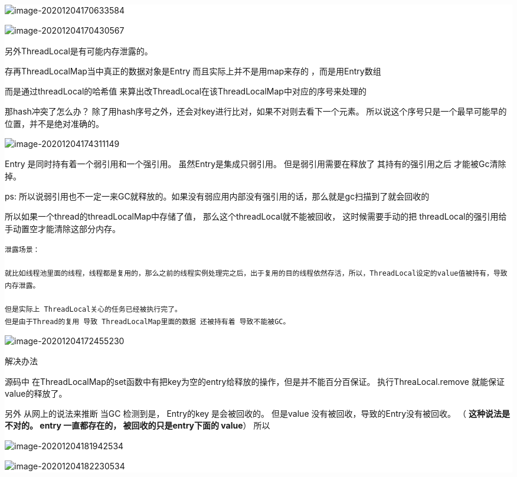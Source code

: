 ![image-20201204170633584](https://i.loli.net/2020/12/04/yGVqNHzxrkIb3un.png)

![image-20201204170430567](https://i.loli.net/2020/12/04/M7cmQhu3V1iFP54.png)

另外ThreadLocal是有可能内存泄露的。

存再ThreadLocalMap当中真正的数据对象是Entry
而且实际上并不是用map来存的 ，而是用Entry数组

而是通过threadLocal的哈希值  来算出改ThreadLocal在该ThreadLocalMap中对应的序号来处理的

那hash冲突了怎么办？
除了用hash序号之外，还会对key进行比对，如果不对则去看下一个元素。
所以说这个序号只是一个最早可能早的位置，并不是绝对准确的。

![image-20201204174311149](https://i.loli.net/2020/12/04/jZlJthsBMVqiNUu.png)

Entry 是同时持有着一个弱引用和一个强引用。
虽然Entry是集成只弱引用。
但是弱引用需要在释放了 其持有的强引用之后 才能被Gc清除掉。

ps: 所以说弱引用也不一定一来GC就释放的。如果没有弱应用内部没有强引用的话，那么就是gc扫描到了就会回收的

所以如果一个thread的threadLocalMap中存储了值，
那么这个threadLocal就不能被回收，
这时候需要手动的把 threadLocal的强引用给手动置空才能清除这部分内存。

```
泄露场景：

就比如线程池里面的线程，线程都是复用的，那么之前的线程实例处理完之后，出于复用的目的线程依然存活，所以，ThreadLocal设定的value值被持有，导致内存泄露。

但是实际上 ThreadLocal关心的任务已经被执行完了。
但是由于Thread的复用 导致 ThreadLocalMap里面的数据 还被持有着 导致不能被GC。
```



![image-20201204172455230](https://i.loli.net/2020/12/04/8Rrs9lKv4tVz25E.png)

解决办法 

源码中 在ThreadLocalMap的set函数中有把key为空的entry给释放的操作，但是并不能百分百保证。
 执行ThreaLocal.remove 就能保证value的释放了。



另外 从网上的说法来推断
当GC 检测到是， Entry的key 是会被回收的。
但是value 没有被回收，导致的Entry没有被回收。
（ ****这种说法是不对的。**
 entry 一直都存在的， 被回收的只是entry下面的 value**）
所以

![image-20201204181942534](https://i.loli.net/2020/12/04/mC8Y7BwXo2K1Zdk.png)

![image-20201204182230534](https://i.loli.net/2020/12/04/MEHu6w9fDSVyzjl.png)
